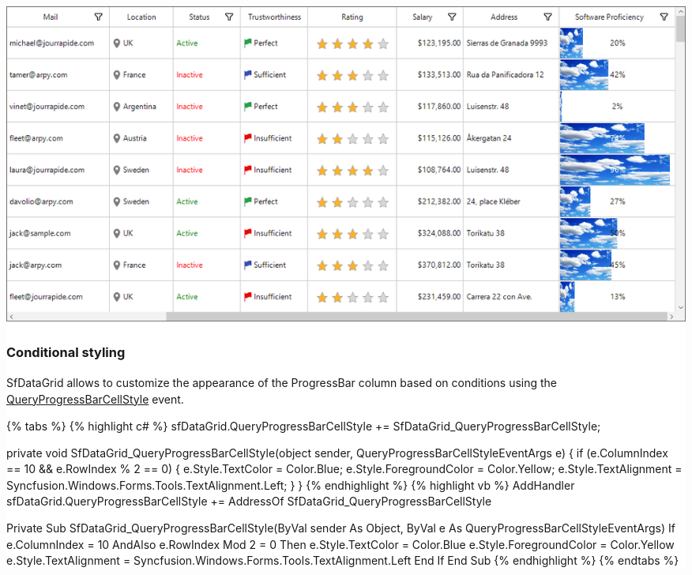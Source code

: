![Winforms datagrid shows progress image in fit of the ProgressBar](ColumnTypes_images/ColumnTypes_img39.png)

### Conditional styling

SfDataGrid allows to customize the appearance of the ProgressBar column based on conditions using the [QueryProgressBarCellStyle](https://help.syncfusion.com/cr/windowsforms/Syncfusion.SfDataGrid.WinForms~Syncfusion.WinForms.DataGrid.SfDataGrid~QueryProgressBarCellStyle_EV.html) event.

{% tabs %}
{% highlight c# %}
sfDataGrid.QueryProgressBarCellStyle += SfDataGrid_QueryProgressBarCellStyle;

private void SfDataGrid_QueryProgressBarCellStyle(object sender, QueryProgressBarCellStyleEventArgs e)
{
if (e.ColumnIndex == 10 && e.RowIndex % 2 == 0)
{
e.Style.TextColor = Color.Blue;
e.Style.ForegroundColor = Color.Yellow;
e.Style.TextAlignment = Syncfusion.Windows.Forms.Tools.TextAlignment.Left;
}
}
{% endhighlight %}
{% highlight vb %}
AddHandler sfDataGrid.QueryProgressBarCellStyle += AddressOf SfDataGrid_QueryProgressBarCellStyle

Private Sub SfDataGrid_QueryProgressBarCellStyle(ByVal sender As Object, ByVal e As QueryProgressBarCellStyleEventArgs)
If e.ColumnIndex = 10 AndAlso e.RowIndex Mod 2 = 0 Then
e.Style.TextColor = Color.Blue
e.Style.ForegroundColor = Color.Yellow
e.Style.TextAlignment = Syncfusion.Windows.Forms.Tools.TextAlignment.Left
End If
End Sub
{% endhighlight %}
{% endtabs %}
